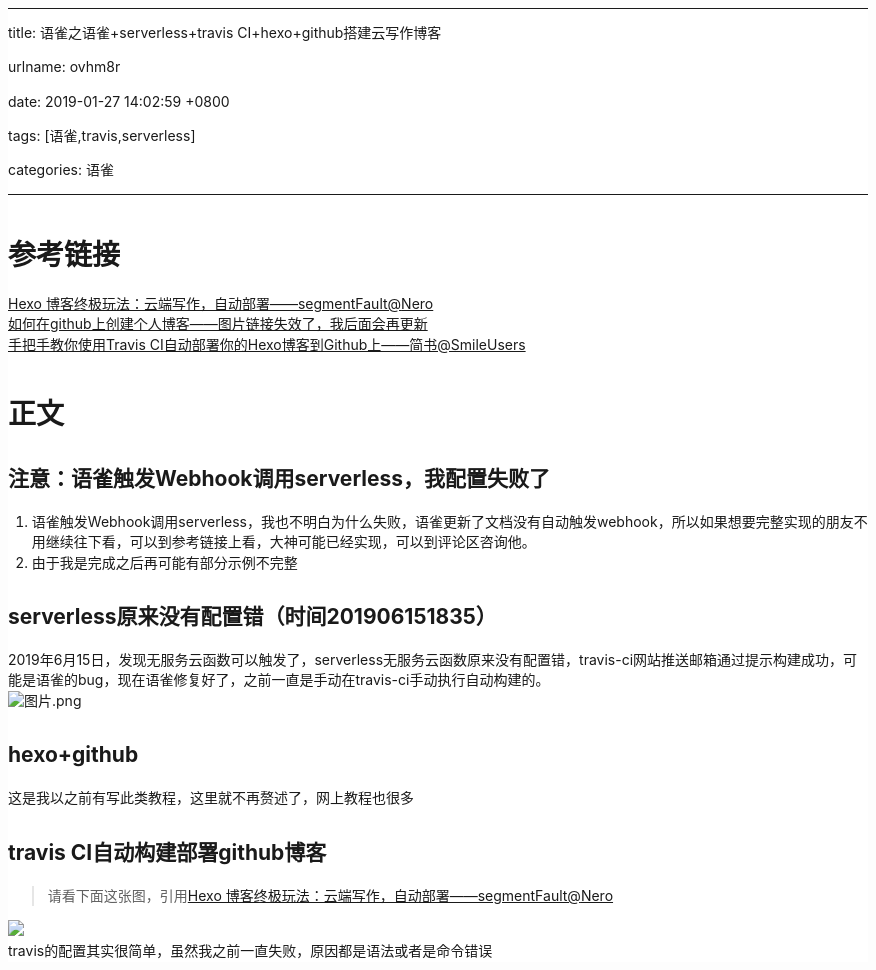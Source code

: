 
---

title: 语雀之语雀+serverless+travis CI+hexo+github搭建云写作博客

urlname: ovhm8r

date: 2019-01-27 14:02:59 +0800

tags: [语雀,travis,serverless]

categories: 语雀

---


<a name="ea6f3b87"></a>
# 参考链接
[Hexo 博客终极玩法：云端写作，自动部署——segmentFault@](https://segmentfault.com/a/1190000017797561)[Nero](https://segmentfault.com/u/nerohua)  <br />[如何在github上创建个人博客——图片链接失效了，我后面会再更新](https://iszengmh.github.io/2017/01/27/%E5%A6%82%E4%BD%95%E5%9C%A8github%E4%B8%8A%E5%88%9B%E5%BB%BA%E4%B8%AA%E4%BA%BA%E5%8D%9A%E5%AE%A2%EF%BC%9F/)  <br />[手把手教你使用Travis CI自动部署你的Hexo博客到Github上——简书@SmileUsers](https://www.jianshu.com/p/e22c13d85659)  

<a name="58378f0d"></a>
# 正文
<a name="7118d588"></a>
## 注意：语雀触发Webhook调用serverless，我配置失败了

1. 语雀触发Webhook调用serverless，我也不明白为什么失败，语雀更新了文档没有自动触发webhook，所以如果想要完整实现的朋友不用继续往下看，可以到参考链接上看，大神可能已经实现，可以到评论区咨询他。
1. 由于我是完成之后再可能有部分示例不完整
<a name="VnktN"></a>
## serverless原来没有配置错（时间201906151835）
2019年6月15日，发现无服务云函数可以触发了，serverless无服务云函数原来没有配置错，travis-ci网站推送邮箱通过提示构建成功，可能是语雀的bug，现在语雀修复好了，之前一直是手动在travis-ci手动执行自动构建的。<br />![图片.png](https://cdn.nlark.com/yuque/0/2019/png/244275/1560595105965-049a7a9c-02bb-437c-b9ad-eaa891c5bf36.png#align=left&display=inline&height=510&name=%E5%9B%BE%E7%89%87.png&originHeight=510&originWidth=1263&size=35278&status=done&width=1263)


<a name="494d782c"></a>
## hexo+github
这是我以之前有写此类教程，这里就不再赘述了，网上教程也很多
<a name="98a4d905"></a>
## travis CI自动构建部署github博客
> 请看下面这张图，引用[Hexo 博客终极玩法：云端写作，自动部署——segmentFault@](https://segmentfault.com/a/1190000017797561)[Nero](https://segmentfault.com/u/nerohua)  

![](https://cdn.nlark.com/yuque/0/2019/png/244275/1548570430080-765faf89-daf4-47e3-9390-2d5248c8f03c.png#align=left&display=inline&height=262&originHeight=281&originWidth=800&size=0&status=done&width=746)<br />travis的配置其实很简单，虽然我之前一直失败，原因都是语法或者是命令错误
